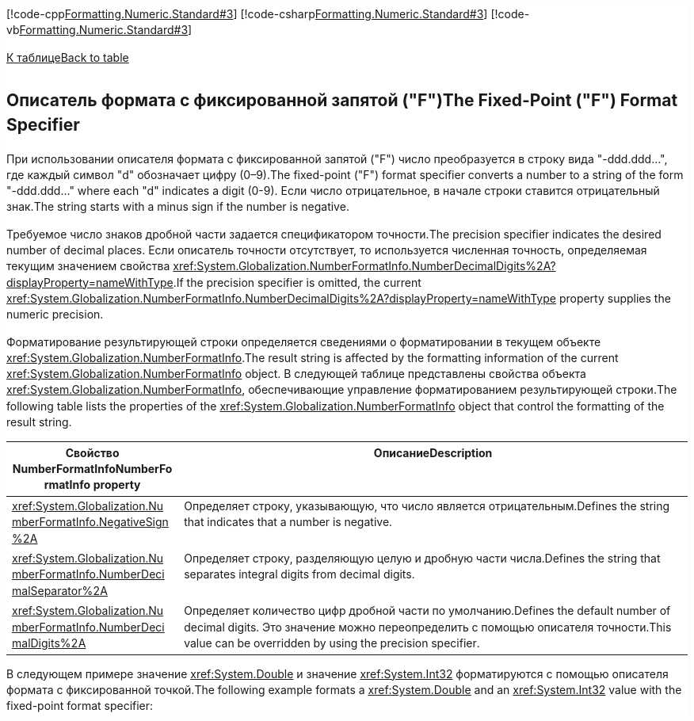[!code-cpp[Formatting.Numeric.Standard#3](../../../samples/snippets/cpp/VS_Snippets_CLR/Formatting.Numeric.Standard/cpp/Standard.cpp#3)]
[!code-csharp[Formatting.Numeric.Standard#3](../../../samples/snippets/csharp/VS_Snippets_CLR/Formatting.Numeric.Standard/cs/Standard.cs#3)]
[!code-vb[Formatting.Numeric.Standard#3](../../../samples/snippets/visualbasic/VS_Snippets_CLR/Formatting.Numeric.Standard/vb/Standard.vb#3)]

[<span data-ttu-id="45ee2-304">К таблице</span><span class="sxs-lookup"><span data-stu-id="45ee2-304">Back to table</span></span>](#table)

<a name="FFormatString"></a>

## <a name="the-fixed-point-f-format-specifier"></a><span data-ttu-id="45ee2-305">Описатель формата с фиксированной запятой ("F")</span><span class="sxs-lookup"><span data-stu-id="45ee2-305">The Fixed-Point ("F") Format Specifier</span></span>

<span data-ttu-id="45ee2-306">При использовании описателя формата с фиксированной запятой ("F") число преобразуется в строку вида "-ddd.ddd…", где каждый символ "d" обозначает цифру (0–9).</span><span class="sxs-lookup"><span data-stu-id="45ee2-306">The fixed-point ("F") format specifier converts a number to a string of the form "-ddd.ddd…" where each "d" indicates a digit (0-9).</span></span> <span data-ttu-id="45ee2-307">Если число отрицательное, в начале строки ставится отрицательный знак.</span><span class="sxs-lookup"><span data-stu-id="45ee2-307">The string starts with a minus sign if the number is negative.</span></span>

<span data-ttu-id="45ee2-308">Требуемое число знаков дробной части задается спецификатором точности.</span><span class="sxs-lookup"><span data-stu-id="45ee2-308">The precision specifier indicates the desired number of decimal places.</span></span> <span data-ttu-id="45ee2-309">Если описатель точности отсутствует, то используется численная точность, определяемая текущим значением свойства <xref:System.Globalization.NumberFormatInfo.NumberDecimalDigits%2A?displayProperty=nameWithType>.</span><span class="sxs-lookup"><span data-stu-id="45ee2-309">If the precision specifier is omitted, the current <xref:System.Globalization.NumberFormatInfo.NumberDecimalDigits%2A?displayProperty=nameWithType> property supplies the numeric precision.</span></span>

<span data-ttu-id="45ee2-310">Форматирование результирующей строки определяется сведениями о форматировании в текущем объекте <xref:System.Globalization.NumberFormatInfo>.</span><span class="sxs-lookup"><span data-stu-id="45ee2-310">The result string is affected by the formatting information of the current <xref:System.Globalization.NumberFormatInfo> object.</span></span> <span data-ttu-id="45ee2-311">В следующей таблице представлены свойства объекта <xref:System.Globalization.NumberFormatInfo>, обеспечивающие управление форматированием результирующей строки.</span><span class="sxs-lookup"><span data-stu-id="45ee2-311">The following table lists the properties of the <xref:System.Globalization.NumberFormatInfo> object that control the formatting of the result string.</span></span>

|<span data-ttu-id="45ee2-312">Свойство NumberFormatInfo</span><span class="sxs-lookup"><span data-stu-id="45ee2-312">NumberFormatInfo property</span></span>|<span data-ttu-id="45ee2-313">Описание</span><span class="sxs-lookup"><span data-stu-id="45ee2-313">Description</span></span>|
|-------------------------------|-----------------|
|<xref:System.Globalization.NumberFormatInfo.NegativeSign%2A>|<span data-ttu-id="45ee2-314">Определяет строку, указывающую, что число является отрицательным.</span><span class="sxs-lookup"><span data-stu-id="45ee2-314">Defines the string that indicates that a number is negative.</span></span>|
|<xref:System.Globalization.NumberFormatInfo.NumberDecimalSeparator%2A>|<span data-ttu-id="45ee2-315">Определяет строку, разделяющую целую и дробную части числа.</span><span class="sxs-lookup"><span data-stu-id="45ee2-315">Defines the string that separates integral digits from decimal digits.</span></span>|
|<xref:System.Globalization.NumberFormatInfo.NumberDecimalDigits%2A>|<span data-ttu-id="45ee2-316">Определяет количество цифр дробной части по умолчанию.</span><span class="sxs-lookup"><span data-stu-id="45ee2-316">Defines the default number of decimal digits.</span></span> <span data-ttu-id="45ee2-317">Это значение можно переопределить с помощью описателя точности.</span><span class="sxs-lookup"><span data-stu-id="45ee2-317">This value can be overridden by using the precision specifier.</span></span>|

<span data-ttu-id="45ee2-318">В следующем примере значение <xref:System.Double> и значение <xref:System.Int32> форматируются с помощью описателя формата с фиксированной точкой.</span><span class="sxs-lookup"><span data-stu-id="45ee2-318">The following example formats a <xref:System.Double> and an <xref:System.Int32> value with the fixed-point format specifier:</span></span>
